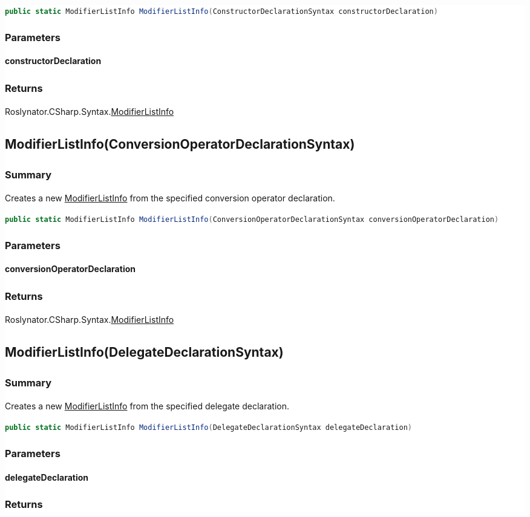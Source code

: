 ```csharp
public static ModifierListInfo ModifierListInfo(ConstructorDeclarationSyntax constructorDeclaration)
```

### Parameters

**constructorDeclaration**

### Returns

Roslynator\.CSharp\.Syntax\.[ModifierListInfo](../../Syntax/ModifierListInfo/README.md#_top)

## ModifierListInfo\(ConversionOperatorDeclarationSyntax\) <a name="Roslynator_CSharp_SyntaxInfo_ModifierListInfo_Microsoft_CodeAnalysis_CSharp_Syntax_ConversionOperatorDeclarationSyntax_"></a>

### Summary

Creates a new [ModifierListInfo](../../Syntax/ModifierListInfo/README.md#_top) from the specified conversion operator declaration\.

```csharp
public static ModifierListInfo ModifierListInfo(ConversionOperatorDeclarationSyntax conversionOperatorDeclaration)
```

### Parameters

**conversionOperatorDeclaration**

### Returns

Roslynator\.CSharp\.Syntax\.[ModifierListInfo](../../Syntax/ModifierListInfo/README.md#_top)

## ModifierListInfo\(DelegateDeclarationSyntax\) <a name="Roslynator_CSharp_SyntaxInfo_ModifierListInfo_Microsoft_CodeAnalysis_CSharp_Syntax_DelegateDeclarationSyntax_"></a>

### Summary

Creates a new [ModifierListInfo](../../Syntax/ModifierListInfo/README.md#_top) from the specified delegate declaration\.

```csharp
public static ModifierListInfo ModifierListInfo(DelegateDeclarationSyntax delegateDeclaration)
```

### Parameters

**delegateDeclaration**

### Returns
